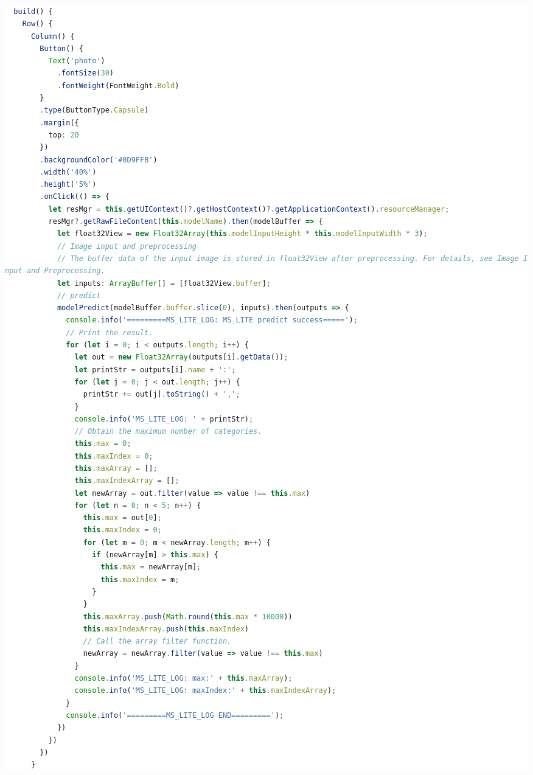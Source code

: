 ```ts
  build() {
    Row() {
      Column() {
        Button() {
          Text('photo')
            .fontSize(30)
            .fontWeight(FontWeight.Bold)
        }
        .type(ButtonType.Capsule)
        .margin({
          top: 20
        })
        .backgroundColor('#0D9FFB')
        .width('40%')
        .height('5%')
        .onClick(() => {
          let resMgr = this.getUIContext()?.getHostContext()?.getApplicationContext().resourceManager;
          resMgr?.getRawFileContent(this.modelName).then(modelBuffer => {
            let float32View = new Float32Array(this.modelInputHeight * this.modelInputWidth * 3);
            // Image input and preprocessing
            // The buffer data of the input image is stored in float32View after preprocessing. For details, see Image Input and Preprocessing.
            let inputs: ArrayBuffer[] = [float32View.buffer];
            // predict
            modelPredict(modelBuffer.buffer.slice(0), inputs).then(outputs => {
              console.info('=========MS_LITE_LOG: MS_LITE predict success=====');
              // Print the result.
              for (let i = 0; i < outputs.length; i++) {
                let out = new Float32Array(outputs[i].getData());
                let printStr = outputs[i].name + ':';
                for (let j = 0; j < out.length; j++) {
                  printStr += out[j].toString() + ',';
                }
                console.info('MS_LITE_LOG: ' + printStr);
                // Obtain the maximum number of categories.
                this.max = 0;
                this.maxIndex = 0;
                this.maxArray = [];
                this.maxIndexArray = [];
                let newArray = out.filter(value => value !== this.max)
                for (let n = 0; n < 5; n++) {
                  this.max = out[0];
                  this.maxIndex = 0;
                  for (let m = 0; m < newArray.length; m++) {
                    if (newArray[m] > this.max) {
                      this.max = newArray[m];
                      this.maxIndex = m;
                    }
                  }
                  this.maxArray.push(Math.round(this.max * 10000))
                  this.maxIndexArray.push(this.maxIndex)
                  // Call the array filter function.
                  newArray = newArray.filter(value => value !== this.max)
                }
                console.info('MS_LITE_LOG: max:' + this.maxArray);
                console.info('MS_LITE_LOG: maxIndex:' + this.maxIndexArray);
              }
              console.info('=========MS_LITE_LOG END=========');
            })
          })
        })
      }
```